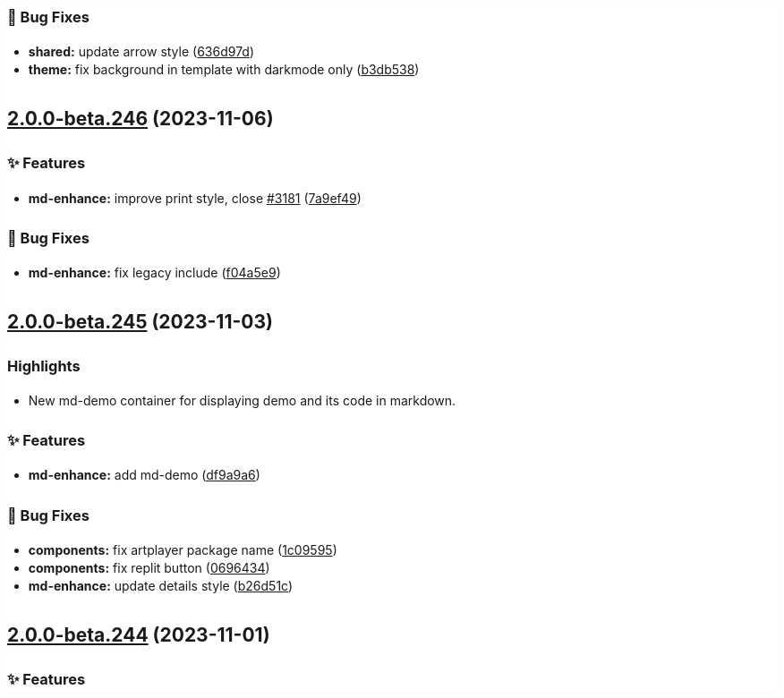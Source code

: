 ### 🐛 Bug Fixes

- **shared:** update arrow style ([636d97d](https://github.com/vuepress-theme-hope/vuepress-theme-hope/commit/636d97dd100dde7b437c3c9144a579f546138248))
- **theme:** fix background in template with darkmode only ([b3db538](https://github.com/vuepress-theme-hope/vuepress-theme-hope/commit/b3db538abf9768744649a265a947a076ca4a15ca))

## [2.0.0-beta.246](https://github.com/vuepress-theme-hope/vuepress-theme-hope/compare/v2.0.0-beta.245...v2.0.0-beta.246) (2023-11-06)

### ✨ Features

- **md-enhance:** improve print style, close [#3181](https://github.com/vuepress-theme-hope/vuepress-theme-hope/issues/3181) ([7a9ef49](https://github.com/vuepress-theme-hope/vuepress-theme-hope/commit/7a9ef49901a3dd93790985860e53589585537c2d))

### 🐛 Bug Fixes

- **md-enhance:** fix legacy include ([f04a5e9](https://github.com/vuepress-theme-hope/vuepress-theme-hope/commit/f04a5e9c6866b7a72755a0a351274f28ef40c278))

## [2.0.0-beta.245](https://github.com/vuepress-theme-hope/vuepress-theme-hope/compare/v2.0.0-beta.244...v2.0.0-beta.245) (2023-11-03)

### Highlights

- New md-demo container for displaying demo and its code in markdown.

### ✨ Features

- **md-enhance:** add md-demo ([df9a9a6](https://github.com/vuepress-theme-hope/vuepress-theme-hope/commit/df9a9a6949cb8ece68965771f8b177298ee2cfaa))

### 🐛 Bug Fixes

- **components:** fix artplayer package name ([1c09595](https://github.com/vuepress-theme-hope/vuepress-theme-hope/commit/1c0959535f69e929a02f74799b716c0d55f2d911))
- **components:** fix replit button ([0696434](https://github.com/vuepress-theme-hope/vuepress-theme-hope/commit/0696434513edb788cf7e06d1d7402b71da0bf60a))
- **md-enhance:** update details style ([b26d51c](https://github.com/vuepress-theme-hope/vuepress-theme-hope/commit/b26d51c46baeed69037485b25da059a6c592958a))

## [2.0.0-beta.244](https://github.com/vuepress-theme-hope/vuepress-theme-hope/compare/v2.0.0-beta.243...v2.0.0-beta.244) (2023-11-01)

### ✨ Features
